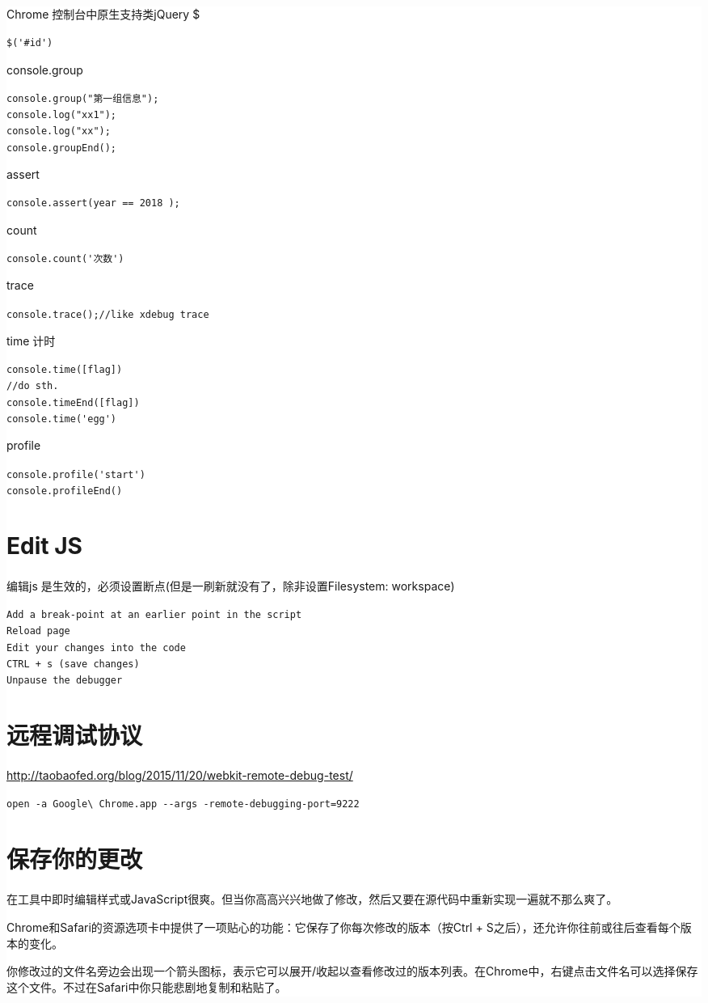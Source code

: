 Chrome 控制台中原生支持类jQuery $

	$('#id')

console.group

	console.group("第一组信息");
	console.log("xx1");
	console.log("xx");
	console.groupEnd();

assert

	console.assert(year == 2018 );

count

	console.count('次数')

trace

	console.trace();//like xdebug trace

time 计时

	console.time([flag])
	//do sth.
	console.timeEnd([flag])
	console.time('egg')

profile

	console.profile('start')
	console.profileEnd()

# Edit JS
编辑js 是生效的，必须设置断点(但是一刷新就没有了，除非设置Filesystem: workspace)

	Add a break-point at an earlier point in the script
	Reload page
	Edit your changes into the code
	CTRL + s (save changes)
	Unpause the debugger

# 远程调试协议
http://taobaofed.org/blog/2015/11/20/webkit-remote-debug-test/

	open -a Google\ Chrome.app --args -remote-debugging-port=9222


# 保存你的更改
在工具中即时编辑样式或JavaScript很爽。但当你高高兴兴地做了修改，然后又要在源代码中重新实现一遍就不那么爽了。

Chrome和Safari的资源选项卡中提供了一项贴心的功能：它保存了你每次修改的版本（按Ctrl + S之后），还允许你往前或往后查看每个版本的变化。

你修改过的文件名旁边会出现一个箭头图标，表示它可以展开/收起以查看修改过的版本列表。在Chrome中，右键点击文件名可以选择保存这个文件。不过在Safari中你只能悲剧地复制和粘贴了。
